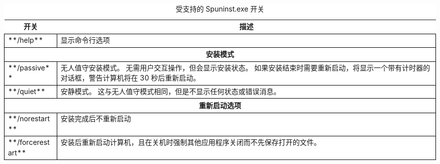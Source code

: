 <p></p>

<table class="dataTable">
<caption>
受支持的 Spuninst.exe 开关
</caption>
<tr class="thead">
<th>
开关
</th>
<th>
描述
</th>
</tr>
<tr>
<td style="border:1px solid black;">
**/help**
</td>
<td style="border:1px solid black;">
显示命令行选项
</td>
</tr>
<tr>
<th colspan="2" style="border:1px solid black;">
安装模式
</th>
</tr>
<tr class="alternateRow">
<td style="border:1px solid black;">
**/passive**
</td>
<td style="border:1px solid black;">
无人值守安装模式。 无需用户交互操作，但会显示安装状态。 如果安装结束时需要重新启动，将显示一个带有计时器的对话框，警告计算机将在 30 秒后重新启动。
</td>
</tr>
<tr>
<td style="border:1px solid black;">
**/quiet**
</td>
<td style="border:1px solid black;">
安静模式。 这与无人值守模式相同，但是不显示任何状态或错误消息。
</td>
</tr>
<tr>
<th colspan="2" style="border:1px solid black;">
重新启动选项
</th>
</tr>
<tr class="alternateRow">
<td style="border:1px solid black;">
**/norestart**
</td>
<td style="border:1px solid black;">
安装完成后不重新启动
</td>
</tr>
<tr>
<td style="border:1px solid black;">
**/forcerestart**
</td>
<td style="border:1px solid black;">
安装后重新启动计算机，且在关机时强制其他应用程序关闭而不先保存打开的文件。
</td>
</tr>